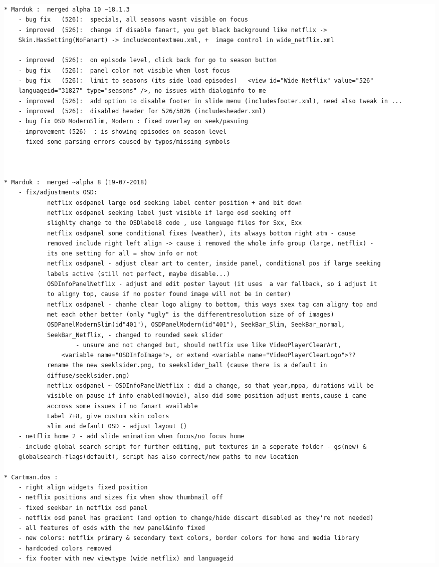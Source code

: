 	* Marduk :	merged alpha 10 ~18.1.3
		- bug fix 	(526):	specials, all seasons wasnt visible on focus
		- improved 	(526):	change if disable fanart, you get black background like netflix -> 
		Skin.HasSetting(NoFanart) -> includecontextmeu.xml, +  image control in wide_netflix.xml

		- improved 	(526): 	on episode level, click back for go to season button
		- bug fix	(526):	panel color not visible when lost focus
		- bug fix	(526):	limit to seasons (its side load episodes)	<view id="Wide Netflix" value="526" 
		languageid="31827" type="seasons" />, no issues with dialoginfo to me
		- improved	(526):	add option to disable footer in slide menu (includesfooter.xml), need also tweak in ...
		- improved 	(526):	disabled header for 526/5026 (includesheader.xml)
		- bug fix OSD ModernSlim, Modern : fixed overlay on seek/pasuing
		- improvement (526)  : is showing episodes on season level
		- fixed some parsing errors caused by typos/missing symbols


 
	* Marduk :	merged ~alpha 8 (19-07-2018)
		- fix/adjustments OSD:
				netflix osdpanel large osd seeking label center position + and bit down
				netflix osdpanel seeking label just visible if large osd seeking off
				slighlty change to the OSDlabel8 code , use language files for Sxx, Exx
				netflix osdpanel some conditional fixes (weather), its always bottom right atm - cause 
				removed include right left align -> cause i removed the whole info group (large, netflix) - 
				its one setting for all = show info or not
				netflix osdpanel - adjust clear art to center, inside panel, conditional pos if large seeking 
				labels active (still not perfect, maybe disable...)
				OSDInfoPanelNetflix - adjust and edit poster layout (it uses  a var fallback, so i adjust it 
				to aligny top, cause if no poster found image will not be in center)
				netflix osdpanel - chanhe clear logo aligny to bottom, this ways sxex tag can aligny top and 
				met each other better (only "ugly" is the differentresolution size of of images)
				OSDPanelModernSlim(id"401"), OSDPanelModern(id"401"), SeekBar_Slim, SeekBar_normal, 
				SeekBar_Netflix, - changed to rounded seek slider		
						- unsure and not changed but, should netlfix use like VideoPlayerClearArt,  
					<variable name="OSDInfoImage">, or extend <variable name="VideoPlayerClearLogo">??
				rename the new seeklsider.png, to seekslider_ball (cause there is a default in 
				diffuse/seeklsider.png)
				netflix osdpanel ~ OSDInfoPanelNetflix : did a change, so that year,mppa, durations will be 
				visible on pause if info enabled(movie), also did some position adjust ments,cause i came 
				accross some issues if no fanart available
				Label 7+8, give custom skin colors
				slim and default OSD - adjust layout ()
		- netflix home 2 - add slide animation when focus/no focus home
		- include global search script for further editing, put textures in a seperate folder - gs(new) & 
		globalsearch-flags(default), script has also correct/new paths to new location
			
	* Cartman.dos :
		- right align widgets fixed position
		- netflix positions and sizes fix when show thumbnail off
		- fixed seekbar in netflix osd panel
		- netflix osd panel has gradient (and option to change/hide discart disabled as they're not needed)
		- all features of osds with the new panel&info fixed
		- new colors: netflix primary & secondary text colors, border colors for home and media library
		- hardcoded colors removed
		- fix footer with new viewtype (wide netflix) and languageid
